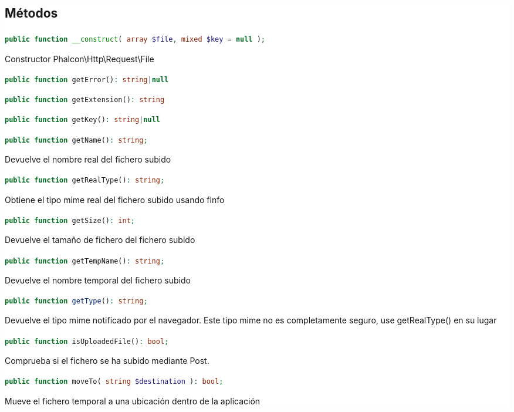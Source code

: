 ## Métodos

```php
public function __construct( array $file, mixed $key = null );
```
Constructor Phalcon\Http\Request\File


```php
public function getError(): string|null
```

```php
public function getExtension(): string
```

```php
public function getKey(): string|null
```

```php
public function getName(): string;
```
Devuelve el nombre real del fichero subido


```php
public function getRealType(): string;
```
Obtiene el tipo mime real del fichero subido usando finfo


```php
public function getSize(): int;
```
Devuelve el tamaño de fichero del fichero subido


```php
public function getTempName(): string;
```
Devuelve el nombre temporal del fichero subido


```php
public function getType(): string;
```
Devuelve el tipo mime notificado por el navegador. Este tipo mime no es completamente seguro, use getRealType() en su lugar


```php
public function isUploadedFile(): bool;
```
Comprueba si el fichero se ha subido mediante Post.


```php
public function moveTo( string $destination ): bool;
```
Mueve el fichero temporal a una ubicación dentro de la aplicación

